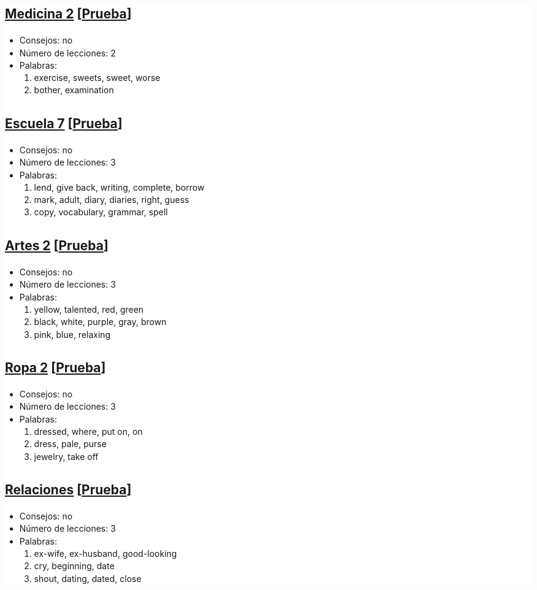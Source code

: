 ## [Medicina 2](https://www.duolingo.com/skill/en/Medicina-2/practice) \[[Prueba](https://www.duolingo.com/skill/en/Medicina-2/test)\]

* Consejos: no
* Número de lecciones: 2
* Palabras:
    1. exercise, sweets, sweet, worse
    2. bother, examination

## [Escuela 7](https://www.duolingo.com/skill/en/Escuela-7/practice) \[[Prueba](https://www.duolingo.com/skill/en/Escuela-7/test)\]

* Consejos: no
* Número de lecciones: 3
* Palabras:
    1. lend, give back, writing, complete, borrow
    2. mark, adult, diary, diaries, right, guess
    3. copy, vocabulary, grammar, spell

## [Artes 2](https://www.duolingo.com/skill/en/Artes-2/practice) \[[Prueba](https://www.duolingo.com/skill/en/Artes-2/test)\]

* Consejos: no
* Número de lecciones: 3
* Palabras:
    1. yellow, talented, red, green
    2. black, white, purple, gray, brown
    3. pink, blue, relaxing

## [Ropa 2](https://www.duolingo.com/skill/en/Ropa-2/practice) \[[Prueba](https://www.duolingo.com/skill/en/Ropa-2/test)\]

* Consejos: no
* Número de lecciones: 3
* Palabras:
    1. dressed, where, put on, on
    2. dress, pale, purse
    3. jewelry, take off

## [Relaciones](https://www.duolingo.com/skill/en/Relaciones/practice) \[[Prueba](https://www.duolingo.com/skill/en/Relaciones/test)\]

* Consejos: no
* Número de lecciones: 3
* Palabras:
    1. ex-wife, ex-husband, good-looking
    2. cry, beginning, date
    3. shout, dating, dated, close

